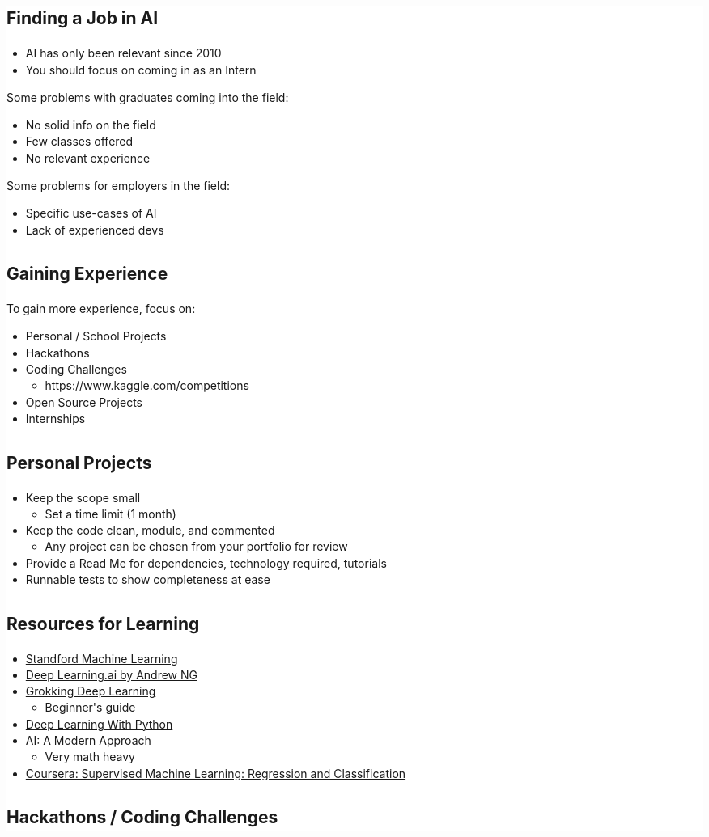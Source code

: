 ## Finding a Job in AI

- AI has only been relevant since 2010
- You should focus on coming in as an Intern

Some problems with graduates coming into the field:

- No solid info on the field
- Few classes offered
- No relevant experience

Some problems for employers in the field:

- Specific use-cases of AI
- Lack of experienced devs

## Gaining Experience

To gain more experience, focus on:

- Personal / School Projects
- Hackathons
- Coding Challenges
  - <https://www.kaggle.com/competitions>
- Open Source Projects
- Internships

## Personal Projects

- Keep the scope small
  - Set a time limit (1 month)
- Keep the code clean, module, and commented
  - Any project can be chosen from your portfolio for review
- Provide a Read Me for dependencies, technology required, tutorials
- Runnable tests to show completeness at ease

## Resources for Learning

- [Standford Machine Learning](https://online.stanford.edu/courses/cs229-machine-learning)
- [Deep Learning.ai by Andrew NG](https://www.deeplearning.ai/)
- [Grokking Deep Learning](https://www.amazon.com/Grokking-Deep-Learning-Andrew-Trask/dp/1617293709)
  - Beginner's guide
- [Deep Learning With Python](https://www.amazon.com/Deep-Learning-Python-Francois-Chollet/dp/1617294438)
- [AI: A Modern Approach](https://www.amazon.com/Artificial-Intelligence-Approach-Stuart-Russell/dp/9332543518/ref=tmm_pap_swatch_0?_encoding=UTF8&qid=&sr=)
  - Very math heavy
- [Coursera: Supervised Machine Learning: Regression and Classification](https://www.coursera.org/learn/machine-learning)

## Hackathons / Coding Challenges
